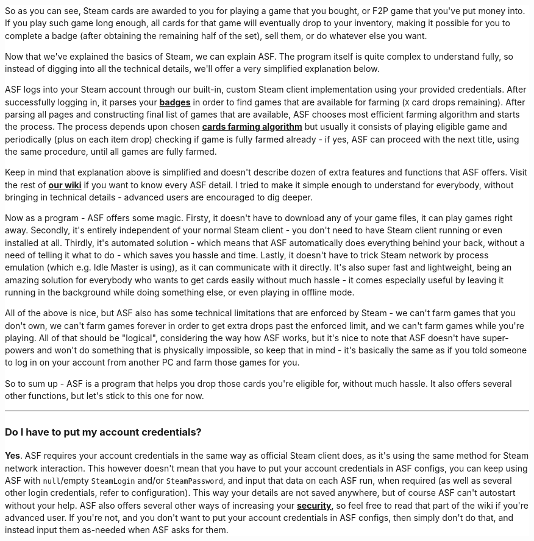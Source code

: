 So as you can see, Steam cards are awarded to you for playing a game that you bought, or F2P game that you've put money into. If you play such game long enough, all cards for that game will eventually drop to your inventory, making it possible for you to complete a badge (after obtaining the remaining half of the set), sell them, or do whatever else you want.

Now that we've explained the basics of Steam, we can explain ASF. The program itself is quite complex to understand fully, so instead of digging into all the technical details, we'll offer a very simplified explanation below.

ASF logs into your Steam account through our built-in, custom Steam client implementation using your provided credentials. After successfully logging in, it parses your **[badges](https://steamcommunity.com/my/badges)** in order to find games that are available for farming (`X` card drops remaining). After parsing all pages and constructing final list of games that are available, ASF chooses most efficient farming algorithm and starts the process. The process depends upon chosen **[cards farming algorithm](https://github.com/JustArchiNET/ArchiSteamFarm/wiki/Performance)** but usually it consists of playing eligible game and periodically (plus on each item drop) checking if game is fully farmed already - if yes, ASF can proceed with the next title, using the same procedure, until all games are fully farmed.

Keep in mind that explanation above is simplified and doesn't describe dozen of extra features and functions that ASF offers. Visit the rest of **[our wiki](https://github.com/JustArchiNET/ArchiSteamFarm/wiki)** if you want to know every ASF detail. I tried to make it simple enough to understand for everybody, without bringing in technical details - advanced users are encouraged to dig deeper.

Now as a program - ASF offers some magic. Firsty, it doesn't have to download any of your game files, it can play games right away. Secondly, it's entirely independent of your normal Steam client - you don't need to have Steam client running or even installed at all. Thirdly, it's automated solution - which means that ASF automatically does everything behind your back, without a need of telling it what to do - which saves you hassle and time. Lastly, it doesn't have to trick Steam network by process emulation (which e.g. Idle Master is using), as it can communicate with it directly. It's also super fast and lightweight, being an amazing solution for everybody who wants to get cards easily without much hassle - it comes especially useful by leaving it running in the background while doing something else, or even playing in offline mode.

All of the above is nice, but ASF also has some technical limitations that are enforced by Steam - we can't farm games that you don't own, we can't farm games forever in order to get extra drops past the enforced limit, and we can't farm games while you're playing. All of that should be "logical", considering the way how ASF works, but it's nice to note that ASF doesn't have super-powers and won't do something that is physically impossible, so keep that in mind - it's basically the same as if you told someone to log in on your account from another PC and farm those games for you.

So to sum up - ASF is a program that helps you drop those cards you're eligible for, without much hassle. It also offers several other functions, but let's stick to this one for now.

---

### Do I have to put my account credentials?

**Yes**. ASF requires your account credentials in the same way as official Steam client does, as it's using the same method for Steam network interaction. This however doesn't mean that you have to put your account credentials in ASF configs, you can keep using ASF with `null`/empty `SteamLogin` and/or `SteamPassword`, and input that data on each ASF run, when required (as well as several other login credentials, refer to configuration). This way your details are not saved anywhere, but of course ASF can't autostart without your help. ASF also offers several other ways of increasing your **[security](https://github.com/JustArchiNET/ArchiSteamFarm/wiki/Security)**, so feel free to read that part of the wiki if you're advanced user. If you're not, and you don't want to put your account credentials in ASF configs, then simply don't do that, and instead input them as-needed when ASF asks for them.
